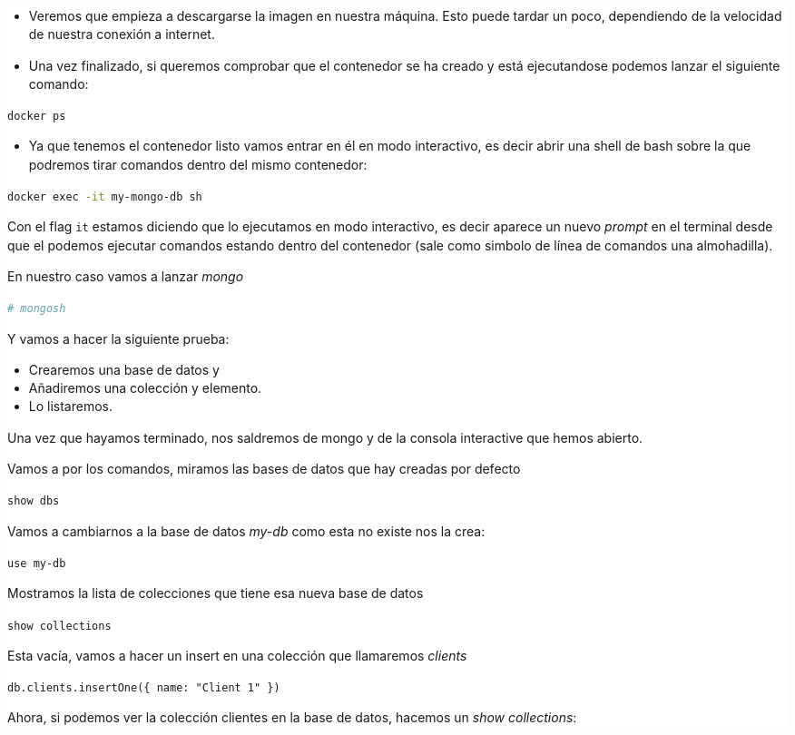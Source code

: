 - Veremos que empieza a descargarse la imagen en nuestra máquina. Esto puede tardar un poco, dependiendo de la velocidad de nuestra conexión a internet.

- Una vez finalizado, si queremos comprobar que el contenedor se ha creado y está ejecutandose podemos lanzar el siguiente comando:

```bash
docker ps
```

- Ya que tenemos el contenedor listo vamos entrar en él en modo interactivo, es decir abrir una shell de bash
  sobre la que podremos tirar comandos dentro del mismo contenedor:

```bash
docker exec -it my-mongo-db sh
```

Con el flag `it` estamos diciendo que lo ejecutamos en modo interactivo, es decir aparece
un nuevo _prompt_ en el terminal desde que el podemos ejecutar comandos estando dentro
del contenedor (sale como simbolo de línea de comandos una almohadilla).

En nuestro caso vamos a lanzar _mongo_

```bash
# mongosh
```

Y vamos a hacer la siguiente prueba:

- Crearemos una base de datos y
- Añadiremos una colección y elemento.
- Lo listaremos.

Una vez que hayamos terminado, nos saldremos de mongo y de la consola interactive que hemos abierto.

Vamos a por los comandos, miramos las bases de datos que hay creadas por defecto

```bash
show dbs
```

Vamos a cambiarnos a la base de datos _my-db_ como esta no existe nos la crea:

```
use my-db
```

Mostramos la lista de colecciones que tiene esa nueva base de datos

```
show collections
```

Esta vacía, vamos a hacer un insert en una colección que llamaremos _clients_

```
db.clients.insertOne({ name: "Client 1" })
```

Ahora, si podemos ver la colección clientes en la base de datos, hacemos un _show collections_:
